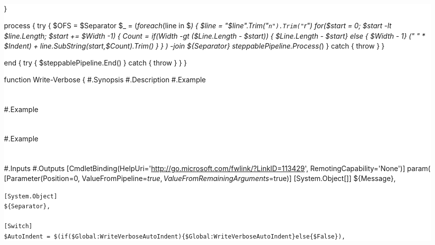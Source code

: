  }
 
 process
 {
     try {
       $OFS = $Separator
       $_ = $(
          foreach($line in $_) {
             $line = "$line".Trim("`n").Trim("`r")
             for($start = 0; $start -lt $line.Length; $start += $Width -1) {
                $Count = if($Width -gt ($Line.Length - $start)) { $Line.Length - $start} else { $Width - 1}
                (" " * $Indent) + $line.SubString($start,$Count).Trim()
             }
          }
       ) -join ${Separator}
       $steppablePipeline.Process($_)
     } catch {
         throw
     }
 }
 
 end
 {
     try {
         $steppablePipeline.End()
     } catch {
         throw
     }
 }
 }
 
 
 function Write-Verbose {
 #.Synopsis
 #.Description
 #.Example
 #
 #.Example
 #
 #.Example
 #
 #.Inputs
 #.Outputs
 [CmdletBinding(HelpUri='http://go.microsoft.com/fwlink/?LinkID=113429', RemotingCapability='None')]
 param(
    [Parameter(Position=0, ValueFromPipeline=$true, ValueFromRemainingArguments=$true)]
    [System.Object[]]
    ${Message},
 
    [System.Object]
    ${Separator},
 
    [Switch]
    $AutoIndent = $(if($Global:WriteVerboseAutoIndent){$Global:WriteVerboseAutoIndent}else{$False}),
    
